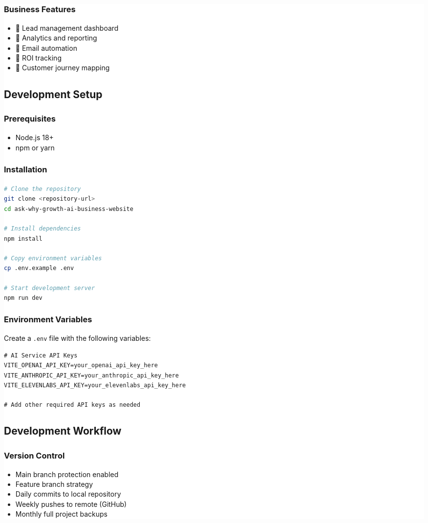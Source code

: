 ### Business Features
- 🔄 Lead management dashboard
- 🔄 Analytics and reporting
- 🔄 Email automation
- 🔄 ROI tracking
- 🔄 Customer journey mapping

## Development Setup

### Prerequisites
- Node.js 18+
- npm or yarn

### Installation
```bash
# Clone the repository
git clone <repository-url>
cd ask-why-growth-ai-business-website

# Install dependencies
npm install

# Copy environment variables
cp .env.example .env

# Start development server
npm run dev
```

### Environment Variables
Create a `.env` file with the following variables:
```env
# AI Service API Keys
VITE_OPENAI_API_KEY=your_openai_api_key_here
VITE_ANTHROPIC_API_KEY=your_anthropic_api_key_here
VITE_ELEVENLABS_API_KEY=your_elevenlabs_api_key_here

# Add other required API keys as needed
```

## Development Workflow

### Version Control
- Main branch protection enabled
- Feature branch strategy
- Daily commits to local repository
- Weekly pushes to remote (GitHub)
- Monthly full project backups
